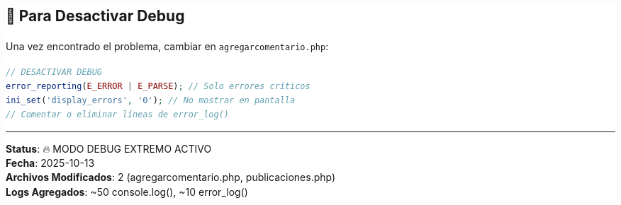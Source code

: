 
## 🔧 Para Desactivar Debug

Una vez encontrado el problema, cambiar en `agregarcomentario.php`:

```php
// DESACTIVAR DEBUG
error_reporting(E_ERROR | E_PARSE); // Solo errores críticos
ini_set('display_errors', '0'); // No mostrar en pantalla
// Comentar o eliminar líneas de error_log()
```

---

**Status**: 🔥 MODO DEBUG EXTREMO ACTIVO  
**Fecha**: 2025-10-13  
**Archivos Modificados**: 2 (agregarcomentario.php, publicaciones.php)  
**Logs Agregados**: ~50 console.log(), ~10 error_log()
